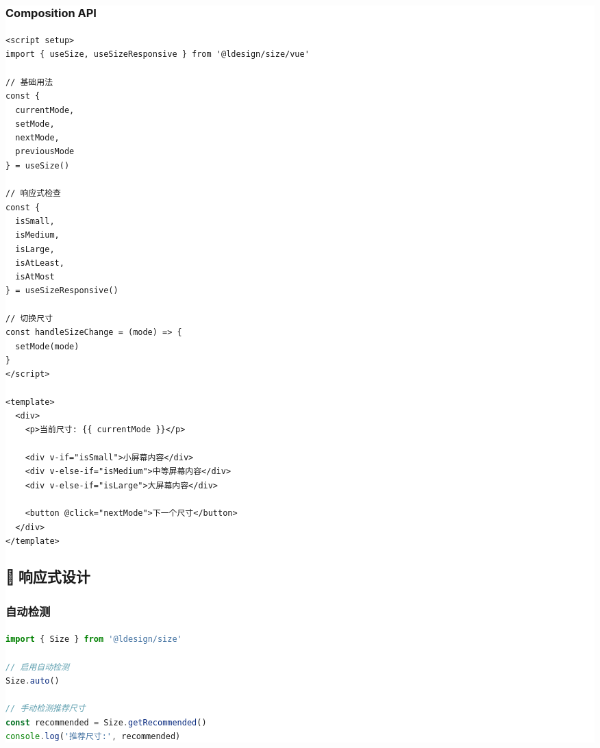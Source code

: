 ### Composition API

```vue
<script setup>
import { useSize, useSizeResponsive } from '@ldesign/size/vue'

// 基础用法
const {
  currentMode,
  setMode,
  nextMode,
  previousMode
} = useSize()

// 响应式检查
const {
  isSmall,
  isMedium,
  isLarge,
  isAtLeast,
  isAtMost
} = useSizeResponsive()

// 切换尺寸
const handleSizeChange = (mode) => {
  setMode(mode)
}
</script>

<template>
  <div>
    <p>当前尺寸: {{ currentMode }}</p>

    <div v-if="isSmall">小屏幕内容</div>
    <div v-else-if="isMedium">中等屏幕内容</div>
    <div v-else-if="isLarge">大屏幕内容</div>

    <button @click="nextMode">下一个尺寸</button>
  </div>
</template>
```

## 📱 响应式设计

### 自动检测

```typescript
import { Size } from '@ldesign/size'

// 启用自动检测
Size.auto()

// 手动检测推荐尺寸
const recommended = Size.getRecommended()
console.log('推荐尺寸:', recommended)
```

